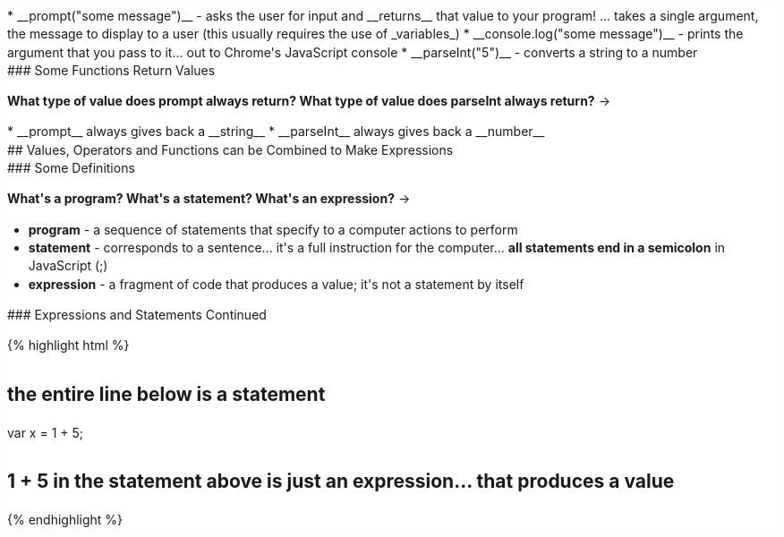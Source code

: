 <div class="incremental" markdown="block">
* __prompt("some message")__ - asks the user for input and __returns__ that value to your program! ... takes a single argument, the message to display to a user (this usually requires the use of _variables_)
* __console.log("some message")__ - prints the argument that you pass to it... out to Chrome's JavaScript console 
* __parseInt("5")__ - converts a string to a number
</div>
</section>

<section markdown="block">
### Some Functions Return Values

__What type of value does prompt always return?  What type of value does parseInt always return?__  &rarr;

<div class="incremental" markdown="block">
* __prompt__ always gives back a __string__
* __parseInt__ always gives back a __number__
</div>
</section>

<section markdown="block">
## Values, Operators and Functions can be Combined to Make Expressions
</section>

<section markdown="block">
### Some Definitions

__What's a program?  What's a statement?  What's an expression?__ &rarr;

<div class="incremental" markdown="block">

* __program__ - a sequence of statements that specify to a computer actions to perform
* __statement__ - corresponds to a sentence... it's a full instruction for the computer... __all statements end in a semicolon__ in JavaScript (;)
* __expression__ - a fragment of code that produces a value; it's not a statement by itself
</div>
</section>

<section markdown="block">
### Expressions and Statements Continued

{% highlight html %}
# the entire line below is a statement
var x = 1 + 5;

# 1 + 5 in the statement above is just an expression... that produces a value
{% endhighlight  %}
</section>
